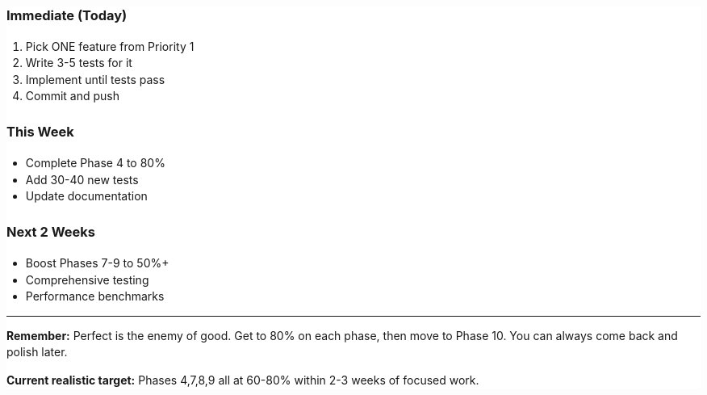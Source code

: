 ### Immediate (Today)
1. Pick ONE feature from Priority 1
2. Write 3-5 tests for it
3. Implement until tests pass
4. Commit and push

### This Week
- Complete Phase 4 to 80%
- Add 30-40 new tests
- Update documentation

### Next 2 Weeks
- Boost Phases 7-9 to 50%+
- Comprehensive testing
- Performance benchmarks

---

**Remember:** Perfect is the enemy of good. Get to 80% on each phase, then move to Phase 10. You can always come back and polish later.

**Current realistic target:** Phases 4,7,8,9 all at 60-80% within 2-3 weeks of focused work.
